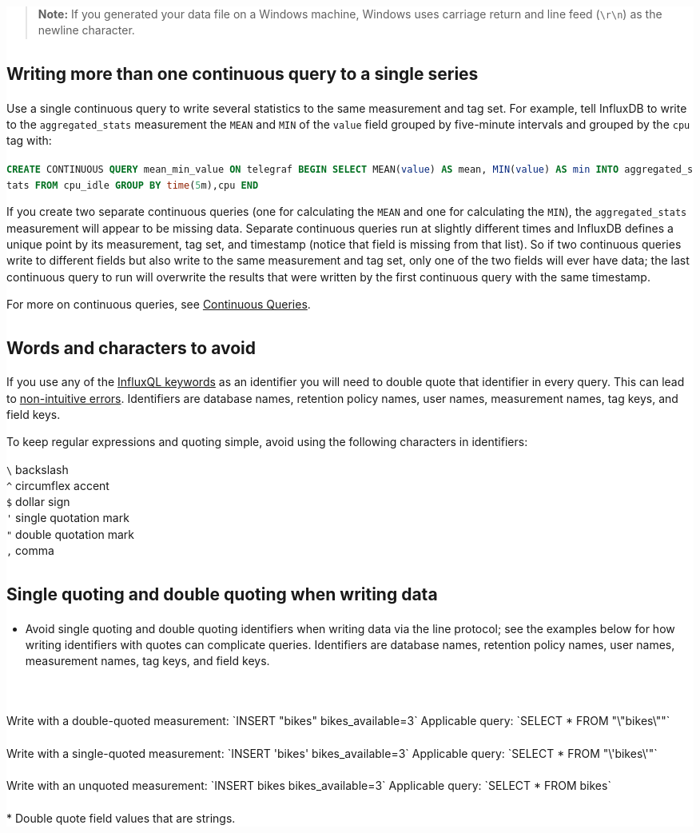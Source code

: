 > **Note:** If you generated your data file on a Windows machine, Windows uses carriage return and line feed (`\r\n`) as the newline character.

## Writing more than one continuous query to a single series
Use a single continuous query to write several statistics to the same measurement and tag set.
For example, tell InfluxDB to write to the `aggregated_stats` measurement the `MEAN` and `MIN` of the `value` field grouped by five-minute intervals and grouped by the `cpu` tag with:

```sql
CREATE CONTINUOUS QUERY mean_min_value ON telegraf BEGIN SELECT MEAN(value) AS mean, MIN(value) AS min INTO aggregated_stats FROM cpu_idle GROUP BY time(5m),cpu END
```

If you create two separate continuous queries (one for calculating the `MEAN` and one for calculating the `MIN`), the `aggregated_stats` measurement will appear to be missing data.
Separate continuous queries run at slightly different times and InfluxDB defines a unique point by its measurement, tag set, and timestamp (notice that field is missing from that list).
So if two continuous queries write to different fields but also write to the same measurement and tag set, only one of the two fields will ever have data; the last continuous query to run will overwrite the results that were written by the first continuous query with the same timestamp.

For more on continuous queries, see [Continuous Queries](/influxdb/v0.9/query_language/continuous_queries/).

## Words and characters to avoid
If you use any of the [InfluxQL keywords](https://github.com/influxdb/influxdb/blob/master/influxql/INFLUXQL.md#keywords) as an identifier you will need to double quote that identifier in every query.
This can lead to [non-intuitive errors](/influxdb/v0.9/troubleshooting/frequently_encountered_issues/#getting-the-expected-identifier-error-unexpectedly).
Identifiers are database names, retention policy names, user names, measurement names, tag keys, and field keys.

To keep regular expressions and quoting simple, avoid using the following characters in identifiers:  

`\` backslash   
 `^` circumflex accent  
 `$` dollar sign  
 `'` single quotation mark  
 `"` double quotation mark  
 `,` comma

## Single quoting and double quoting when writing data
* Avoid single quoting and double quoting identifiers when writing data via the line protocol; see the examples below for how writing identifiers with quotes can complicate queries.
Identifiers are database names, retention policy names, user names, measurement names, tag keys, and field keys.
<br>
<br>
	Write with a double-quoted measurement: `INSERT "bikes" bikes_available=3`  
	Applicable query: `SELECT * FROM "\"bikes\""`
<br>
<br>
	Write with a single-quoted measurement: `INSERT 'bikes' bikes_available=3`  
	Applicable query: `SELECT * FROM "\'bikes\'"`
<br>
<br>
	Write with an unquoted measurement: `INSERT bikes bikes_available=3`  
	Applicable query: `SELECT * FROM bikes`
<br>
<br>
* Double quote field values that are strings.